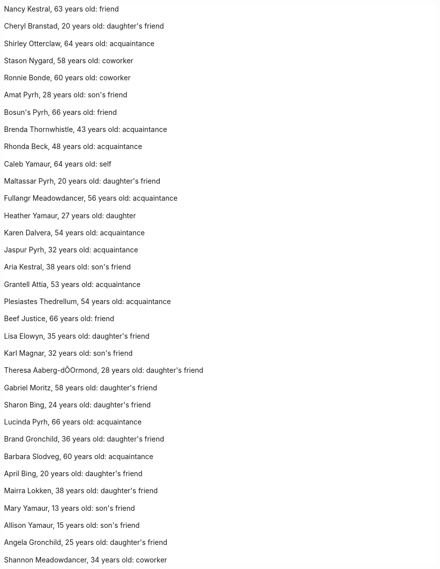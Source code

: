 Nancy Kestral, 63 years old: friend

Cheryl Branstad, 20 years old: daughter's friend

Shirley Otterclaw, 64 years old: acquaintance

Stason Nygard, 58 years old: coworker

Ronnie Bonde, 60 years old: coworker

Amat Pyrh, 28 years old: son's friend

Bosun's Pyrh, 66 years old: friend

Brenda Thornwhistle, 43 years old: acquaintance

Rhonda Beck, 48 years old: acquaintance

Caleb Yamaur, 64 years old: self

Maltassar Pyrh, 20 years old: daughter's friend

Fullangr Meadowdancer, 56 years old: acquaintance

Heather Yamaur, 27 years old: daughter

Karen Dalvera, 54 years old: acquaintance

Jaspur Pyrh, 32 years old: acquaintance

Aria Kestral, 38 years old: son's friend

Grantell Attia, 53 years old: acquaintance

Plesiastes Thedrellum, 54 years old: acquaintance

Beef Justice, 66 years old: friend

Lisa Elowyn, 35 years old: daughter's friend

Karl Magnar, 32 years old: son's friend

Theresa Aaberg-dÕOrmond, 28 years old: daughter's friend

Gabriel Moritz, 58 years old: daughter's friend

Sharon Bing, 24 years old: daughter's friend

Lucinda Pyrh, 66 years old: acquaintance

Brand Gronchild, 36 years old: daughter's friend

Barbara Slodveg, 60 years old: acquaintance

April Bing, 20 years old: daughter's friend

Mairra Lokken, 38 years old: daughter's friend

Mary Yamaur, 13 years old: son's friend

Allison Yamaur, 15 years old: son's friend

Angela Gronchild, 25 years old: daughter's friend

Shannon Meadowdancer, 34 years old: coworker
